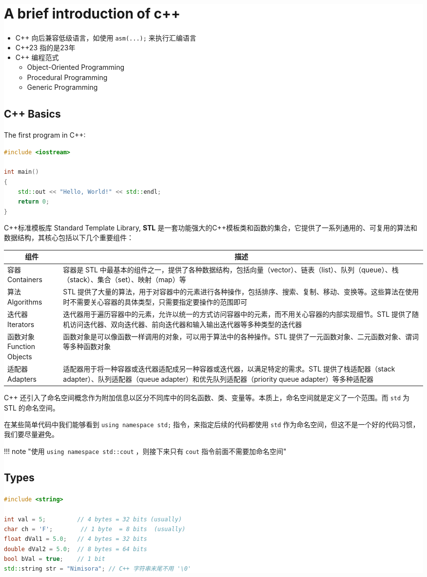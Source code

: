 
# A brief introduction of c++

- C++ 向后兼容低级语言，如使用 `asm(...);` 来执行汇编语言
- C++23 指的是23年
- C++ 编程范式
	- Object-Oriented Programming
	- Procedural Programming
	- Generic Programming

## C++ Basics

The first program in C++:

```c++
#include <iostream>

int main()
{
	std::out << "Hello, World!" << std::endl;
	return 0;
}
```

C++标准模板库 Standard Template Library, **STL** 是一套功能强大的C++模板类和函数的集合，它提供了一系列通用的、可复用的算法和数据结构，其核心包括以下几个重要组件：

| 组件                    | 描述                                                                                                                        |
| --------------------- | ------------------------------------------------------------------------------------------------------------------------- |
| 容器 Containers         | 容器是 STL 中最基本的组件之一，提供了各种数据结构，包括向量（vector）、链表（list）、队列（queue）、栈（stack）、集合（set）、映射（map）等                                     |
| 算法 Algorithms         | STL 提供了大量的算法，用于对容器中的元素进行各种操作，包括排序、搜索、复制、移动、变换等。这些算法在使用时不需要关心容器的具体类型，只需要指定要操作的范围即可                                         |
| 迭代器 Iterators         | 迭代器用于遍历容器中的元素，允许以统一的方式访问容器中的元素，而不用关心容器的内部实现细节。STL 提供了随机访问迭代器、双向迭代器、前向迭代器和输入输出迭代器等多种类型的迭代器                                 |
| 函数对象 Function Objects | 函数对象是可以像函数一样调用的对象，可以用于算法中的各种操作。STL 提供了一元函数对象、二元函数对象、谓词等多种函数对象                                                             |
| 适配器 Adapters          | 适配器用于将一种容器或迭代器适配成另一种容器或迭代器，以满足特定的需求。STL 提供了栈适配器（stack adapter）、队列适配器（queue adapter）和优先队列适配器（priority queue adapter）等多种适配器 |

C++ 还引入了命名空间概念作为附加信息以区分不同库中的同名函数、类、变量等。本质上，命名空间就是定义了一个范围。而 `std` 为 STL 的命名空间。

在某些简单代码中我们能够看到 `using namespace std;` 指令，来指定后续的代码都使用 `std` 作为命名空间，但这不是一个好的代码习惯，我们要尽量避免。

!!! note "使用 `using namespace std::cout` ，则接下来只有 `cout` 指令前面不需要加命名空间"

## Types

```c++
#include <string>

int val = 5;         // 4 bytes = 32 bits (usually)
char ch = 'F';        // 1 byte  = 8 bits  (usually)
float dVal1 = 5.0;   // 4 bytes = 32 bits
double dVal2 = 5.0;  // 8 bytes = 64 bits
bool bVal = true;    // 1 bit
std::string str = "Nimisora"; // C++ 字符串末尾不用 '\0'
```
